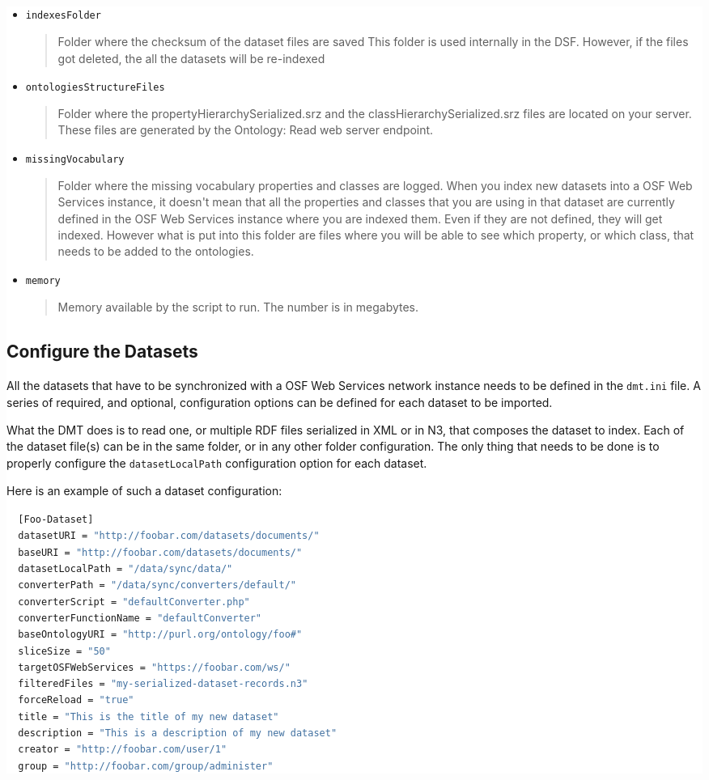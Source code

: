*   `indexesFolder`

    > Folder where the checksum of the dataset files are saved
    > This folder is used internally in the DSF. However, if the files got deleted,
    > the all the datasets will be re-indexed

*   `ontologiesStructureFiles`

    > Folder where the propertyHierarchySerialized.srz and the classHierarchySerialized.srz
    > files are located on your server. These files are generated by the Ontology: Read web
    > server endpoint.

*   `missingVocabulary`

    > Folder where the missing vocabulary properties and classes are logged.
    > When you index new datasets into a OSF Web Services instance, it doesn't mean
    > that all the properties and classes that you are using in that dataset
    > are currently defined in the OSF Web Services instance where you are indexed
    > them. Even if they are not defined, they will get indexed. However
    > what is put into this folder are files where you will be able to see
    > which property, or which class, that needs to be added to the ontologies.

*   `memory`

    > Memory available by the script to run. The number is in megabytes.

Configure the Datasets
----------------------

All the datasets that have to be synchronized with a OSF Web Services network instance needs to be defined in the `dmt.ini` file. A series of required, and optional, configuration options can be defined for each dataset to be imported.

What the DMT does is to read one, or multiple RDF files serialized in XML or in N3, that composes the dataset to index. Each of the dataset file(s) can be in the same folder, or in any other folder configuration. The only thing that needs to be done is to properly configure the `datasetLocalPath` configuration option for each dataset.

Here is an example of such a dataset configuration:

```bash
  [Foo-Dataset]
  datasetURI = "http://foobar.com/datasets/documents/"
  baseURI = "http://foobar.com/datasets/documents/"
  datasetLocalPath = "/data/sync/data/"
  converterPath = "/data/sync/converters/default/"
  converterScript = "defaultConverter.php"
  converterFunctionName = "defaultConverter"
  baseOntologyURI = "http://purl.org/ontology/foo#"
  sliceSize = "50"
  targetOSFWebServices = "https://foobar.com/ws/"
  filteredFiles = "my-serialized-dataset-records.n3"
  forceReload = "true"
  title = "This is the title of my new dataset"
  description = "This is a description of my new dataset"
  creator = "http://foobar.com/user/1"
  group = "http://foobar.com/group/administer"
```
